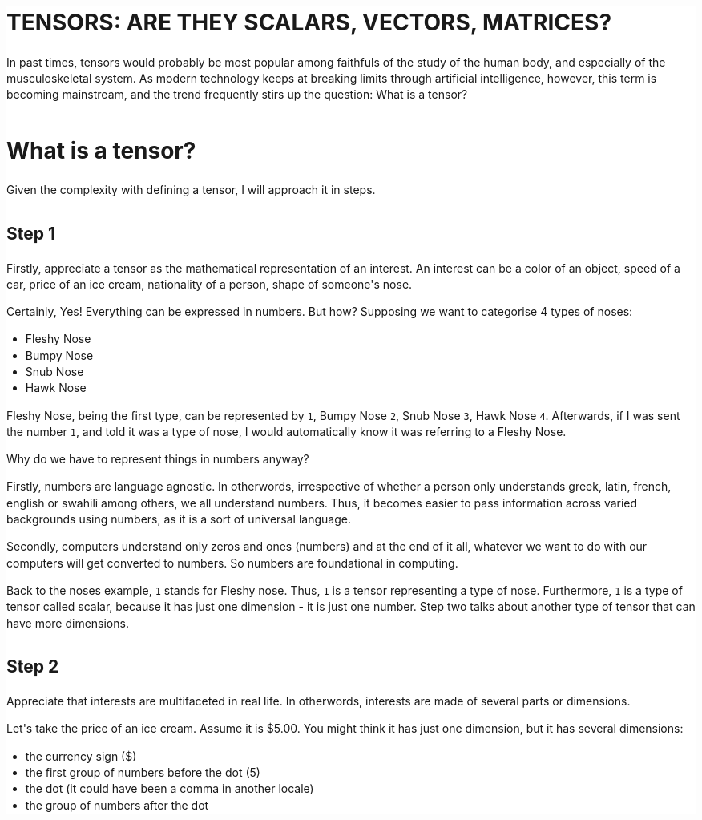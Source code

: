 TENSORS: ARE THEY SCALARS, VECTORS, MATRICES?
===============================================

In past times, tensors would probably be most popular among faithfuls of the study of the human body, and especially of the musculoskeletal system. As modern technology keeps at breaking limits through artificial intelligence, however, this term is becoming mainstream, and the trend frequently stirs up the question: What is a tensor?

What is a tensor?
=================

Given the complexity with defining a tensor, I will approach it in steps.

Step 1
------
Firstly, appreciate a tensor as the mathematical representation of an interest.
An interest can be a color of an object, speed of a car, price of an ice cream, nationality of a person, shape of someone's nose.

Certainly, Yes! Everything can be expressed in numbers. But how?
Supposing we want to categorise 4 types of noses:
* Fleshy Nose
* Bumpy Nose
* Snub Nose
* Hawk Nose

Fleshy Nose, being the first type, can be represented by `1`, Bumpy Nose `2`, Snub Nose `3`, Hawk Nose `4`. Afterwards, if I was sent the number `1`, and told it was a type of nose, I would automatically know it was referring to a Fleshy Nose.

Why do we have to represent things in numbers anyway? 

Firstly, numbers are language agnostic. In otherwords, irrespective of whether a person only understands greek, latin, french, english or swahili among others, we all understand numbers. Thus, it becomes easier to pass information across varied backgrounds using numbers, as it is a sort of universal language.

Secondly, computers understand only zeros and ones (numbers) and at the end of it all, whatever we want to do with our computers will get converted to numbers. So numbers are foundational in computing.

Back to the noses example,
`1` stands for Fleshy nose. Thus, `1` is a tensor representing a type of nose. Furthermore, `1` is a type of tensor called scalar, because it has just one dimension - it is just one number. Step two talks about another type of tensor that can have more dimensions.

Step 2
------
Appreciate that interests are multifaceted in real life. In otherwords, interests are made of several parts or dimensions. 

Let's take the price of an ice cream. Assume it is $5.00.
You might think it has just one dimension, but it has several dimensions:
* the currency sign ($)
* the first group of numbers before the dot (5)
* the dot (it could have been a comma in another locale)
* the group of numbers after the dot
